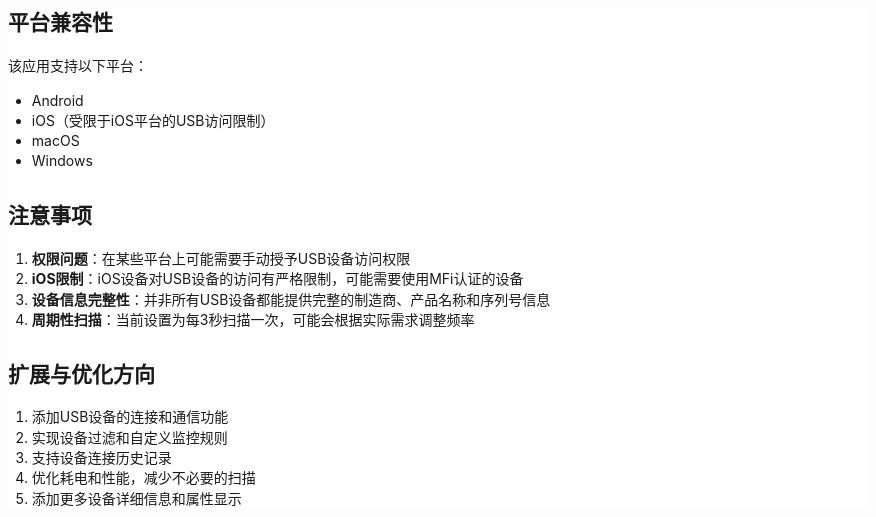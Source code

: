 ## 平台兼容性

该应用支持以下平台：
- Android
- iOS（受限于iOS平台的USB访问限制）
- macOS
- Windows

## 注意事项

1. **权限问题**：在某些平台上可能需要手动授予USB设备访问权限
2. **iOS限制**：iOS设备对USB设备的访问有严格限制，可能需要使用MFi认证的设备
3. **设备信息完整性**：并非所有USB设备都能提供完整的制造商、产品名称和序列号信息
4. **周期性扫描**：当前设置为每3秒扫描一次，可能会根据实际需求调整频率

## 扩展与优化方向

1. 添加USB设备的连接和通信功能
2. 实现设备过滤和自定义监控规则
3. 支持设备连接历史记录
4. 优化耗电和性能，减少不必要的扫描
5. 添加更多设备详细信息和属性显示
